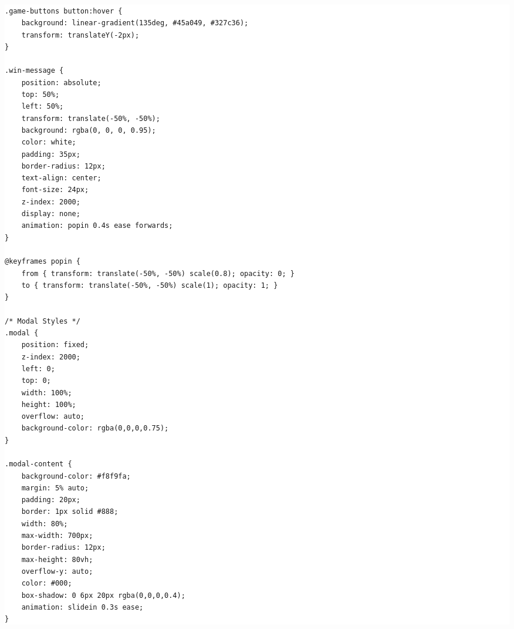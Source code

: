     .game-buttons button:hover {
        background: linear-gradient(135deg, #45a049, #327c36);
        transform: translateY(-2px);
    }

    .win-message {
        position: absolute;
        top: 50%;
        left: 50%;
        transform: translate(-50%, -50%);
        background: rgba(0, 0, 0, 0.95);
        color: white;
        padding: 35px;
        border-radius: 12px;
        text-align: center;
        font-size: 24px;
        z-index: 2000;
        display: none;
        animation: popin 0.4s ease forwards;
    }

    @keyframes popin {
        from { transform: translate(-50%, -50%) scale(0.8); opacity: 0; }
        to { transform: translate(-50%, -50%) scale(1); opacity: 1; }
    }

    /* Modal Styles */
    .modal {
        position: fixed;
        z-index: 2000;
        left: 0;
        top: 0;
        width: 100%;
        height: 100%;
        overflow: auto;
        background-color: rgba(0,0,0,0.75);
    }
    
    .modal-content {
        background-color: #f8f9fa; 
        margin: 5% auto;
        padding: 20px;
        border: 1px solid #888;
        width: 80%;
        max-width: 700px;
        border-radius: 12px;
        max-height: 80vh;
        overflow-y: auto;
        color: #000;
        box-shadow: 0 6px 20px rgba(0,0,0,0.4);
        animation: slidein 0.3s ease;
    }
